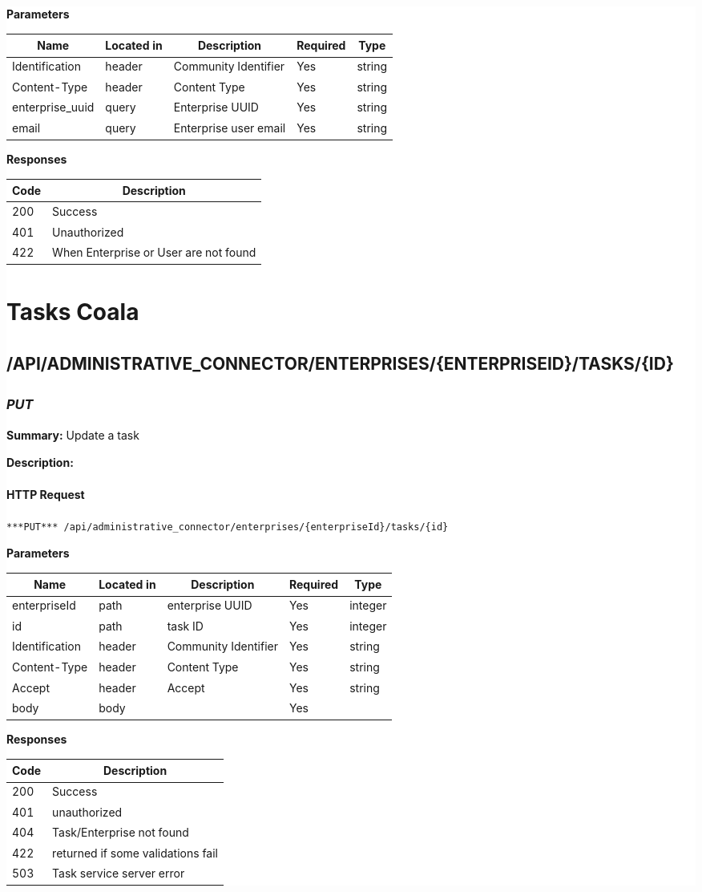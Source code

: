 **Parameters**

| Name | Located in | Description | Required | Type |
| ---- | ---------- | ----------- | -------- | ---- |
| Identification | header | Community Identifier | Yes | string |
| Content-Type | header | Content Type | Yes | string |
| enterprise_uuid | query | Enterprise UUID | Yes | string |
| email | query | Enterprise user email | Yes | string |

**Responses**

| Code | Description |
| ---- | ----------- |
| 200 | Success |
| 401 | Unauthorized |
| 422 | When Enterprise or User are not found |

# Tasks Coala
## /API/ADMINISTRATIVE_CONNECTOR/ENTERPRISES/{ENTERPRISEID}/TASKS/{ID}
### ***PUT*** 

**Summary:** Update a task

**Description:** 

#### HTTP Request 
`***PUT*** /api/administrative_connector/enterprises/{enterpriseId}/tasks/{id}` 

**Parameters**

| Name | Located in | Description | Required | Type |
| ---- | ---------- | ----------- | -------- | ---- |
| enterpriseId | path | enterprise UUID | Yes | integer |
| id | path | task ID | Yes | integer |
| Identification | header | Community Identifier | Yes | string |
| Content-Type | header | Content Type | Yes | string |
| Accept | header | Accept | Yes | string |
| body | body |  | Yes |  |

**Responses**

| Code | Description |
| ---- | ----------- |
| 200 | Success |
| 401 | unauthorized |
| 404 | Task/Enterprise not found |
| 422 | returned if some validations fail |
| 503 | Task service server error |
